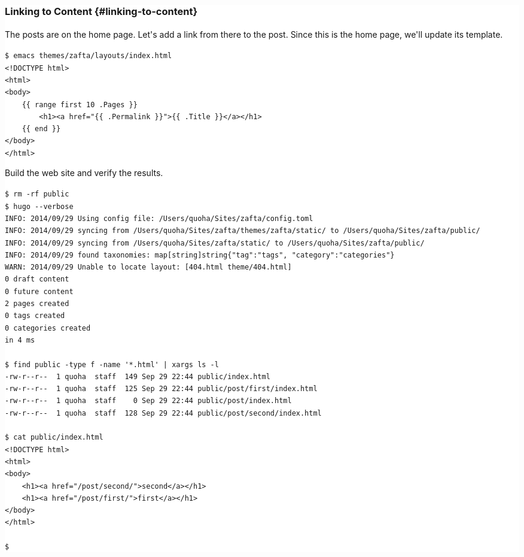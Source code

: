 
### Linking to Content {#linking-to-content}

The posts are on the home page. Let's add a link from there to the
post.  Since this is the home page, we'll update its template.

```text
$ emacs themes/zafta/layouts/index.html
<!DOCTYPE html>
<html>
<body>
    {{ range first 10 .Pages }}
        <h1><a href="{{ .Permalink }}">{{ .Title }}</a></h1>
    {{ end }}
</body>
</html>
```

Build the web site and verify the results.

```text
$ rm -rf public
$ hugo --verbose
INFO: 2014/09/29 Using config file: /Users/quoha/Sites/zafta/config.toml
INFO: 2014/09/29 syncing from /Users/quoha/Sites/zafta/themes/zafta/static/ to /Users/quoha/Sites/zafta/public/
INFO: 2014/09/29 syncing from /Users/quoha/Sites/zafta/static/ to /Users/quoha/Sites/zafta/public/
INFO: 2014/09/29 found taxonomies: map[string]string{"tag":"tags", "category":"categories"}
WARN: 2014/09/29 Unable to locate layout: [404.html theme/404.html]
0 draft content
0 future content
2 pages created
0 tags created
0 categories created
in 4 ms

$ find public -type f -name '*.html' | xargs ls -l
-rw-r--r--  1 quoha  staff  149 Sep 29 22:44 public/index.html
-rw-r--r--  1 quoha  staff  125 Sep 29 22:44 public/post/first/index.html
-rw-r--r--  1 quoha  staff    0 Sep 29 22:44 public/post/index.html
-rw-r--r--  1 quoha  staff  128 Sep 29 22:44 public/post/second/index.html

$ cat public/index.html
<!DOCTYPE html>
<html>
<body>
    <h1><a href="/post/second/">second</a></h1>
    <h1><a href="/post/first/">first</a></h1>
</body>
</html>

$
```


[//]: # "Exported with love from a post written in Org mode"
[//]: # "- https://github.com/kaushalmodi/ox-hugo"